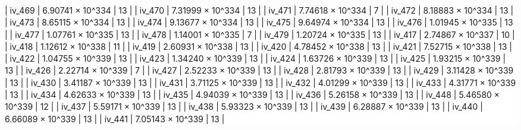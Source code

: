 | iv_469 | 6.90741 × 10^334 | 13 |
| iv_470 | 7.31999 × 10^334 | 13 |
| iv_471 | 7.74618 × 10^334 | 7 |
| iv_472 | 8.18883 × 10^334 | 13 |
| iv_473 | 8.65115 × 10^334 | 13 |
| iv_474 | 9.13677 × 10^334 | 13 |
| iv_475 | 9.64974 × 10^334 | 13 |
| iv_476 | 1.01945 × 10^335 | 13 |
| iv_477 | 1.07761 × 10^335 | 13 |
| iv_478 | 1.14001 × 10^335 | 7 |
| iv_479 | 1.20724 × 10^335 | 13 |
| iv_417 | 2.74867 × 10^337 | 10 |
| iv_418 | 1.12612 × 10^338 | 11 |
| iv_419 | 2.60931 × 10^338 | 13 |
| iv_420 | 4.78452 × 10^338 | 13 |
| iv_421 | 7.52715 × 10^338 | 13 |
| iv_422 | 1.04755 × 10^339 | 13 |
| iv_423 | 1.34240 × 10^339 | 13 |
| iv_424 | 1.63726 × 10^339 | 13 |
| iv_425 | 1.93215 × 10^339 | 13 |
| iv_426 | 2.22714 × 10^339 | 7 |
| iv_427 | 2.52233 × 10^339 | 13 |
| iv_428 | 2.81793 × 10^339 | 13 |
| iv_429 | 3.11428 × 10^339 | 13 |
| iv_430 | 3.41187 × 10^339 | 13 |
| iv_431 | 3.71125 × 10^339 | 13 |
| iv_432 | 4.01299 × 10^339 | 13 |
| iv_433 | 4.31771 × 10^339 | 13 |
| iv_434 | 4.62633 × 10^339 | 13 |
| iv_435 | 4.94039 × 10^339 | 13 |
| iv_436 | 5.26158 × 10^339 | 13 |
| iv_448 | 5.46580 × 10^339 | 12 |
| iv_437 | 5.59171 × 10^339 | 13 |
| iv_438 | 5.93323 × 10^339 | 13 |
| iv_439 | 6.28887 × 10^339 | 13 |
| iv_440 | 6.66089 × 10^339 | 13 |
| iv_441 | 7.05143 × 10^339 | 13 |